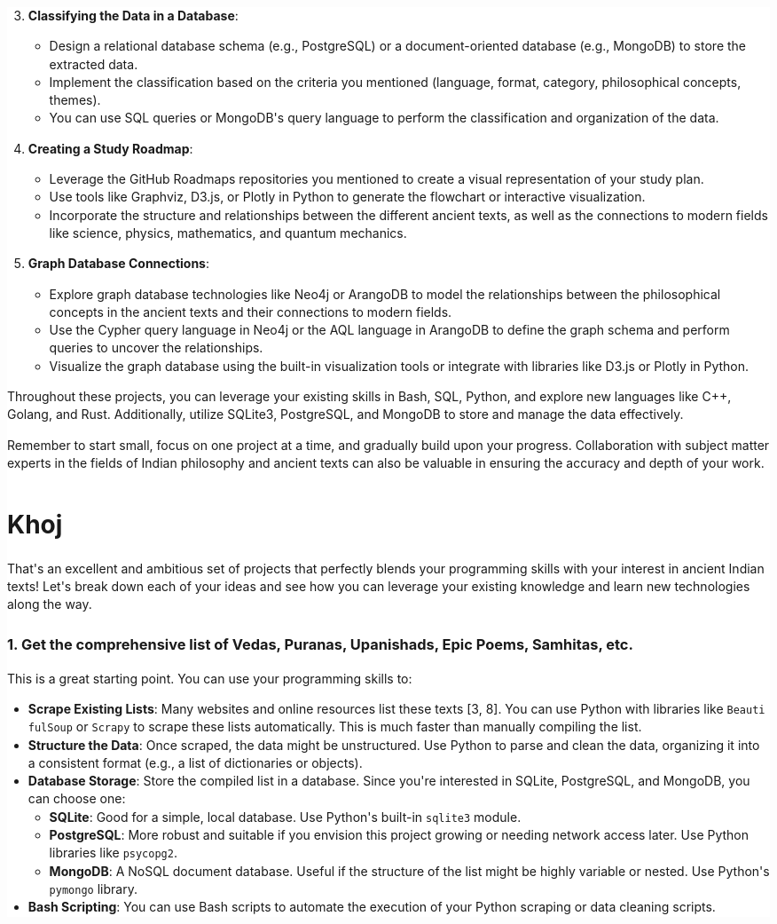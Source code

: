 3. **Classifying the Data in a Database**:
   - Design a relational database schema (e.g., PostgreSQL) or a document-oriented database (e.g., MongoDB) to store the extracted data.
   - Implement the classification based on the criteria you mentioned (language, format, category, philosophical concepts, themes).
   - You can use SQL queries or MongoDB's query language to perform the classification and organization of the data.

4. **Creating a Study Roadmap**:
   - Leverage the GitHub Roadmaps repositories you mentioned to create a visual representation of your study plan.
   - Use tools like Graphviz, D3.js, or Plotly in Python to generate the flowchart or interactive visualization.
   - Incorporate the structure and relationships between the different ancient texts, as well as the connections to modern fields like science, physics, mathematics, and quantum mechanics.

5. **Graph Database Connections**:
   - Explore graph database technologies like Neo4j or ArangoDB to model the relationships between the philosophical concepts in the ancient texts and their connections to modern fields.
   - Use the Cypher query language in Neo4j or the AQL language in ArangoDB to define the graph schema and perform queries to uncover the relationships.
   - Visualize the graph database using the built-in visualization tools or integrate with libraries like D3.js or Plotly in Python.

Throughout these projects, you can leverage your existing skills in Bash, SQL, Python, and explore new languages like C++, Golang, and Rust. Additionally, utilize SQLite3, PostgreSQL, and MongoDB to store and manage the data effectively.

Remember to start small, focus on one project at a time, and gradually build upon your progress. Collaboration with subject matter experts in the fields of Indian philosophy and ancient texts can also be valuable in ensuring the accuracy and depth of your work.
#  Khoj

That's an excellent and ambitious set of projects that perfectly blends your programming skills with your interest in ancient Indian texts! Let's break down each of your ideas and see how you can leverage your existing knowledge and learn new technologies along the way.

### 1. Get the comprehensive list of Vedas, Puranas, Upanishads, Epic Poems, Samhitas, etc.

This is a great starting point. You can use your programming skills to:

*   **Scrape Existing Lists**: Many websites and online resources list these texts [3, 8]. You can use Python with libraries like `BeautifulSoup` or `Scrapy` to scrape these lists automatically. This is much faster than manually compiling the list.
*   **Structure the Data**: Once scraped, the data might be unstructured. Use Python to parse and clean the data, organizing it into a consistent format (e.g., a list of dictionaries or objects).
*   **Database Storage**: Store the compiled list in a database. Since you're interested in SQLite, PostgreSQL, and MongoDB, you can choose one:
    *   **SQLite**: Good for a simple, local database. Use Python's built-in `sqlite3` module.
    *   **PostgreSQL**: More robust and suitable if you envision this project growing or needing network access later. Use Python libraries like `psycopg2`.
    *   **MongoDB**: A NoSQL document database. Useful if the structure of the list might be highly variable or nested. Use Python's `pymongo` library.
*   **Bash Scripting**: You can use Bash scripts to automate the execution of your Python scraping or data cleaning scripts.
